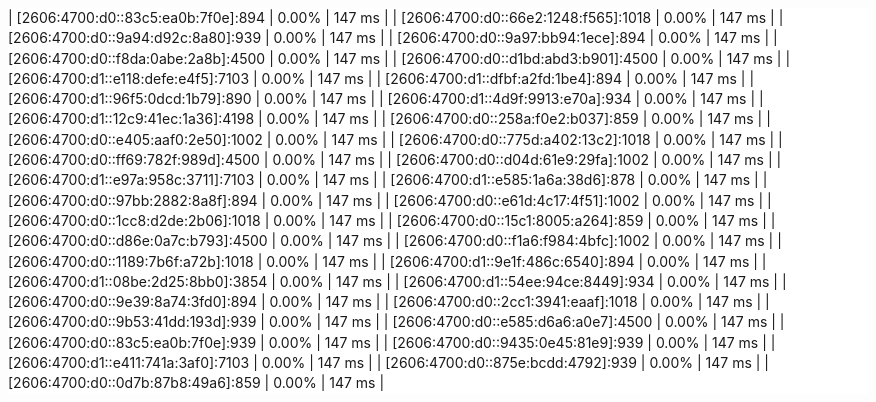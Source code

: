 | [2606:4700:d0::83c5:ea0b:7f0e]:894  | 0.00%  | 147 ms |
| [2606:4700:d0::66e2:1248:f565]:1018 | 0.00%  | 147 ms |
| [2606:4700:d0::9a94:d92c:8a80]:939  | 0.00%  | 147 ms |
| [2606:4700:d0::9a97:bb94:1ece]:894  | 0.00%  | 147 ms |
| [2606:4700:d0::f8da:0abe:2a8b]:4500 | 0.00%  | 147 ms |
| [2606:4700:d0::d1bd:abd3:b901]:4500 | 0.00%  | 147 ms |
| [2606:4700:d1::e118:defe:e4f5]:7103 | 0.00%  | 147 ms |
| [2606:4700:d1::dfbf:a2fd:1be4]:894  | 0.00%  | 147 ms |
| [2606:4700:d1::96f5:0dcd:1b79]:890  | 0.00%  | 147 ms |
| [2606:4700:d1::4d9f:9913:e70a]:934  | 0.00%  | 147 ms |
| [2606:4700:d1::12c9:41ec:1a36]:4198 | 0.00%  | 147 ms |
| [2606:4700:d0::258a:f0e2:b037]:859  | 0.00%  | 147 ms |
| [2606:4700:d0::e405:aaf0:2e50]:1002 | 0.00%  | 147 ms |
| [2606:4700:d0::775d:a402:13c2]:1018 | 0.00%  | 147 ms |
| [2606:4700:d0::ff69:782f:989d]:4500 | 0.00%  | 147 ms |
| [2606:4700:d0::d04d:61e9:29fa]:1002 | 0.00%  | 147 ms |
| [2606:4700:d1::e97a:958c:3711]:7103 | 0.00%  | 147 ms |
| [2606:4700:d1::e585:1a6a:38d6]:878  | 0.00%  | 147 ms |
| [2606:4700:d0::97bb:2882:8a8f]:894  | 0.00%  | 147 ms |
| [2606:4700:d0::e61d:4c17:4f51]:1002 | 0.00%  | 147 ms |
| [2606:4700:d0::1cc8:d2de:2b06]:1018 | 0.00%  | 147 ms |
| [2606:4700:d0::15c1:8005:a264]:859  | 0.00%  | 147 ms |
| [2606:4700:d0::d86e:0a7c:b793]:4500 | 0.00%  | 147 ms |
| [2606:4700:d0::f1a6:f984:4bfc]:1002 | 0.00%  | 147 ms |
| [2606:4700:d0::1189:7b6f:a72b]:1018 | 0.00%  | 147 ms |
| [2606:4700:d1::9e1f:486c:6540]:894  | 0.00%  | 147 ms |
| [2606:4700:d1::08be:2d25:8bb0]:3854 | 0.00%  | 147 ms |
| [2606:4700:d1::54ee:94ce:8449]:934  | 0.00%  | 147 ms |
| [2606:4700:d0::9e39:8a74:3fd0]:894  | 0.00%  | 147 ms |
| [2606:4700:d0::2cc1:3941:eaaf]:1018 | 0.00%  | 147 ms |
| [2606:4700:d0::9b53:41dd:193d]:939  | 0.00%  | 147 ms |
| [2606:4700:d0::e585:d6a6:a0e7]:4500 | 0.00%  | 147 ms |
| [2606:4700:d0::83c5:ea0b:7f0e]:939  | 0.00%  | 147 ms |
| [2606:4700:d0::9435:0e45:81e9]:939  | 0.00%  | 147 ms |
| [2606:4700:d1::e411:741a:3af0]:7103 | 0.00%  | 147 ms |
| [2606:4700:d0::875e:bcdd:4792]:939  | 0.00%  | 147 ms |
| [2606:4700:d0::0d7b:87b8:49a6]:859  | 0.00%  | 147 ms |